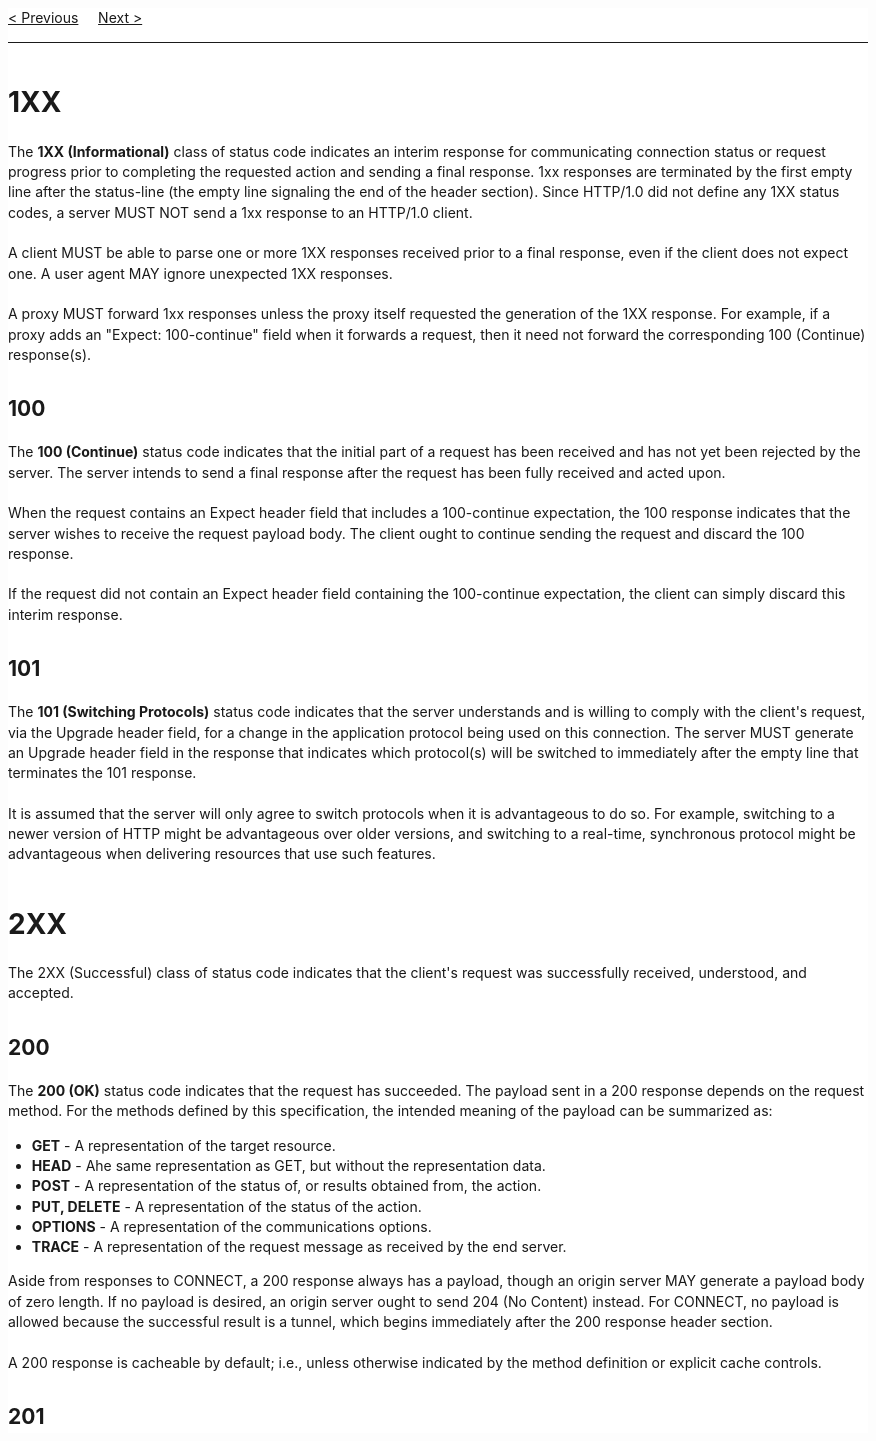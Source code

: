 <a href="/JS/AJAX/XMLHttp.md">&lt; Previous</a>
&nbsp;&nbsp;&nbsp;
<a href="/JS/AJAX/Request.md">Next &gt;</a>
<hr>
<h1>1XX</h1>
The <b>1XX (Informational)</b> class of status code indicates an interim response for communicating connection status or request progress prior to completing the requested action and sending a final response. 1xx responses are terminated by the first empty line after the status-line (the empty line signaling the end of the header section). Since HTTP/1.0 did not define any 1XX status codes, a server MUST NOT send a 1xx response to an HTTP/1.0 client.
<br><br>
A client MUST be able to parse one or more 1XX responses received prior to a final response, even if the client does not expect one. A user agent MAY ignore unexpected 1XX responses.
<br><br>
A proxy MUST forward 1xx responses unless the proxy itself requested the generation of the 1XX response. For example, if a proxy adds an "Expect: 100-continue" field when it forwards a request, then it need not forward the corresponding 100 (Continue) response(s).
<h2>100</h2>
The <b>100 (Continue)</b> status code indicates that the initial part of a request has been received and has not yet been rejected by the server. The server intends to send a final response after the request has been fully received and acted upon.
<br><br>
When the request contains an Expect header field that includes a 100-continue expectation, the 100 response indicates that the server wishes to receive the request payload body. The client ought to continue sending the request and discard the 100 response.
<br><br>
If the request did not contain an Expect header field containing the 100-continue expectation, the client can simply discard this interim response.
<h2>101</h2>
The <b>101 (Switching Protocols)</b> status code indicates that the server understands and is willing to comply with the client's request, via the Upgrade header field, for a change in the application protocol being used on this connection. The server MUST generate an Upgrade header field in the response that indicates which protocol(s) will be switched to immediately after the empty line that terminates the 101 response.
<br><br>
It is assumed that the server will only agree to switch protocols when it is advantageous to do so. For example, switching to a newer version of HTTP might be advantageous over older versions, and switching to a real-time, synchronous protocol might be advantageous when delivering resources that use such features.
<h1>2XX</h1>
The 2XX (Successful) class of status code indicates that the client's request was successfully received, understood, and accepted.
<h2>200</h1>
The <b>200 (OK)</b> status code indicates that the request has succeeded. The payload sent in a 200 response depends on the request method. For the methods defined by this specification, the intended meaning of the payload can be summarized as:
<ul>
<li><b>GET</b> - A representation of the target resource.</li>
<li><b>HEAD</b> - Ahe same representation as GET, but without the representation data.</li>
<li><b>POST</b> - A representation of the status of, or results obtained from, the action.</li>
<li><b>PUT, DELETE</b> - A representation of the status of the action.</li>
<li><b>OPTIONS</b> - A representation of the communications options.</li>
<li><b>TRACE</b> - A representation of the request message as received by the end server.</li>
</ul>
Aside from responses to CONNECT, a 200 response always has a payload, though an origin server MAY generate a payload body of zero length. If no payload is desired, an origin server ought to send 204 (No Content) instead. For CONNECT, no payload is allowed because the successful result is a tunnel, which begins immediately after the 200 response header section.
<br><br>
A 200 response is cacheable by default; i.e., unless otherwise indicated by the method definition or explicit cache controls.
<h2>201</h2>